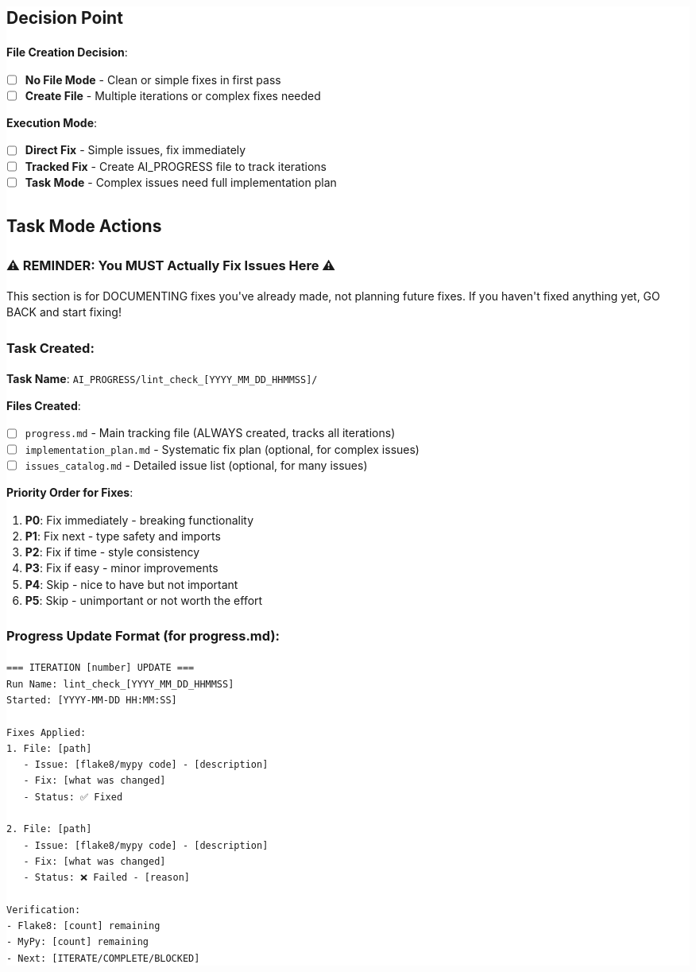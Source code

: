 ## Decision Point


**File Creation Decision**:
- [ ] **No File Mode** - Clean or simple fixes in first pass
- [ ] **Create File** - Multiple iterations or complex fixes needed

**Execution Mode**: 
- [ ] **Direct Fix** - Simple issues, fix immediately
- [ ] **Tracked Fix** - Create AI_PROGRESS file to track iterations
- [ ] **Task Mode** - Complex issues need full implementation plan

## Task Mode Actions


### ⚠️ REMINDER: You MUST Actually Fix Issues Here ⚠️
This section is for DOCUMENTING fixes you've already made, not planning future fixes.
If you haven't fixed anything yet, GO BACK and start fixing!

### Task Created:
**Task Name**: `AI_PROGRESS/lint_check_[YYYY_MM_DD_HHMMSS]/`

**Files Created**:
- [ ] `progress.md` - Main tracking file (ALWAYS created, tracks all iterations)
- [ ] `implementation_plan.md` - Systematic fix plan (optional, for complex issues)
- [ ] `issues_catalog.md` - Detailed issue list (optional, for many issues)

**Priority Order for Fixes**:
1. **P0**: Fix immediately - breaking functionality
2. **P1**: Fix next - type safety and imports
3. **P2**: Fix if time - style consistency
4. **P3**: Fix if easy - minor improvements
5. **P4**: Skip - nice to have but not important
6. **P5**: Skip - unimportant or not worth the effort

### Progress Update Format (for progress.md):
```
=== ITERATION [number] UPDATE ===
Run Name: lint_check_[YYYY_MM_DD_HHMMSS]
Started: [YYYY-MM-DD HH:MM:SS]

Fixes Applied:
1. File: [path]
   - Issue: [flake8/mypy code] - [description]
   - Fix: [what was changed]
   - Status: ✅ Fixed

2. File: [path]
   - Issue: [flake8/mypy code] - [description]
   - Fix: [what was changed]
   - Status: ❌ Failed - [reason]

Verification:
- Flake8: [count] remaining
- MyPy: [count] remaining
- Next: [ITERATE/COMPLETE/BLOCKED]
```
